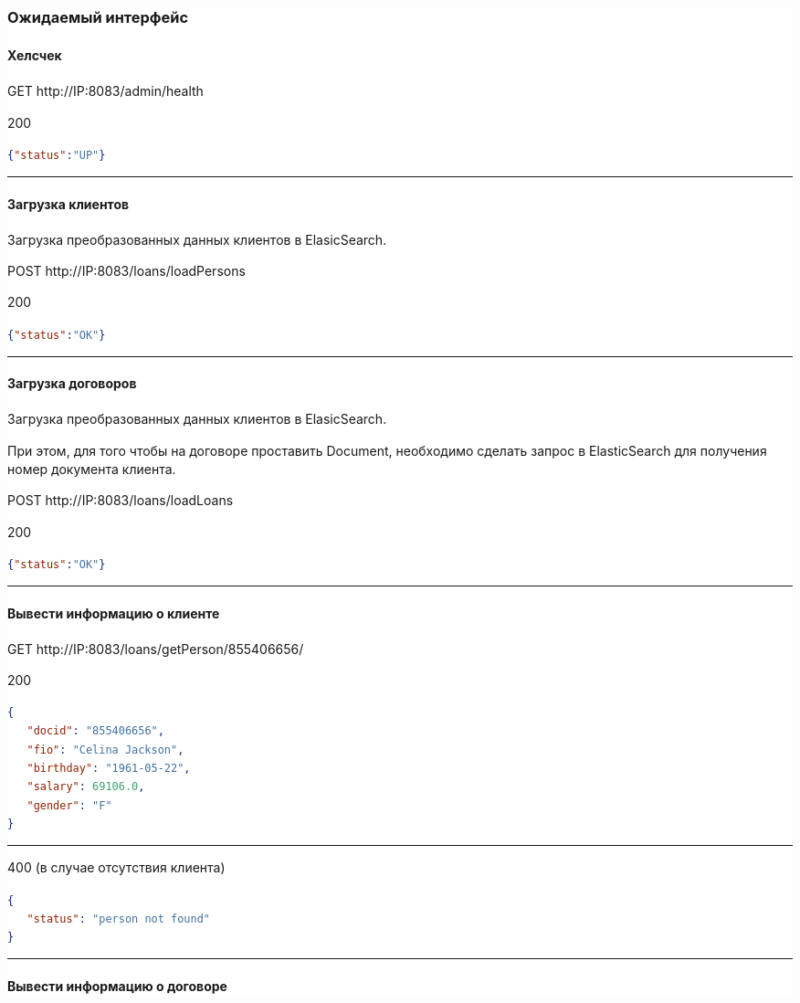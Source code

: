 ### Ожидаемый интерфейс

#### Хелсчек

GET http://IP:8083/admin/health

200
```json
{"status":"UP"}
```
***
#### Загрузка клиентов

Загрузка преобразованных данных клиентов в ElasicSearch.

POST http://IP:8083/loans/loadPersons

200
```json
{"status":"OK"}
```
***
#### Загрузка договоров

Загрузка преобразованных данных клиентов в ElasicSearch.

При этом, для того чтобы на договоре проставить Document, необходимо сделать запрос в ElasticSearch для получения номер документа клиента.

POST http://IP:8083/loans/loadLoans

200
```json
{"status":"OK"}
```
***
#### Вывести информацию о клиенте

GET http://IP:8083/loans/getPerson/855406656/

200
```json
{
   "docid": "855406656",
   "fio": "Celina Jackson",
   "birthday": "1961-05-22",
   "salary": 69106.0,
   "gender": "F"
}
```
***
400 (в случае отсутствия клиента)
```json
{
   "status": "person not found"
}
```
***
#### Вывести информацию о договоре
